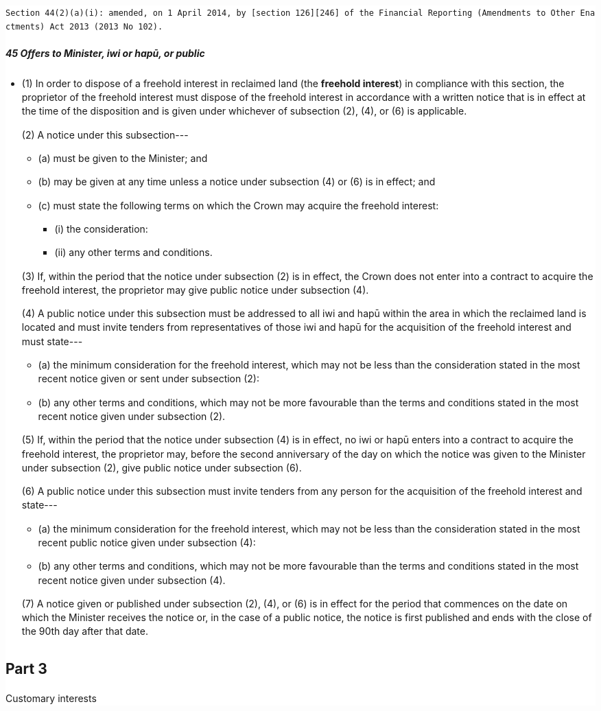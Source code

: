     Section 44(2)(a)(i): amended, on 1 April 2014, by [section 126][246] of the Financial Reporting (Amendments to Other Enactments) Act 2013 (2013 No 102).

##### 45 Offers to Minister, iwi or hapū, or public
    
*   (1) In order to dispose of a freehold interest in reclaimed land (the **freehold interest**) in compliance with this section, the proprietor of the freehold interest must dispose of the freehold interest in accordance with a written notice that is in effect at the time of the disposition and is given under whichever of subsection (2), (4), or (6) is applicable.
    
    (2) A notice under this subsection---
        
    *   (a) must be given to the Minister; and
    
    *   (b) may be given at any time unless a notice under subsection (4) or (6) is in effect; and
    
    *   (c) must state the following terms on which the Crown may acquire the freehold interest:
            
        *   (i) the consideration:
        
        *   (ii) any other terms and conditions.
        
        
    
    (3) If, within the period that the notice under subsection (2) is in effect, the Crown does not enter into a contract to acquire the freehold interest, the proprietor may give public notice under subsection (4).
    
    (4) A public notice under this subsection must be addressed to all iwi and hapū within the area in which the reclaimed land is located and must invite tenders from representatives of those iwi and hapū for the acquisition of the freehold interest and must state---
        
    *   (a) the minimum consideration for the freehold interest, which may not be less than the consideration stated in the most recent notice given or sent under subsection (2):
    
    *   (b) any other terms and conditions, which may not be more favourable than the terms and conditions stated in the most recent notice given under subsection (2).
    
    (5) If, within the period that the notice under subsection (4) is in effect, no iwi or hapū enters into a contract to acquire the freehold interest, the proprietor may, before the second anniversary of the day on which the notice was given to the Minister under subsection (2), give public notice under subsection (6).
    
    (6) A public notice under this subsection must invite tenders from any person for the acquisition of the freehold interest and state---
        
    *   (a) the minimum consideration for the freehold interest, which may not be less than the consideration stated in the most recent public notice given under subsection (4):
    
    *   (b) any other terms and conditions, which may not be more favourable than the terms and conditions stated in the most recent notice given under subsection (4).
    
    (7) A notice given or published under subsection (2), (4), or (6) is in effect for the period that commences on the date on which the Minister receives the notice or, in the case of a public notice, the notice is first published and ends with the close of the 90th day after that date.

## Part 3  
Customary interests
